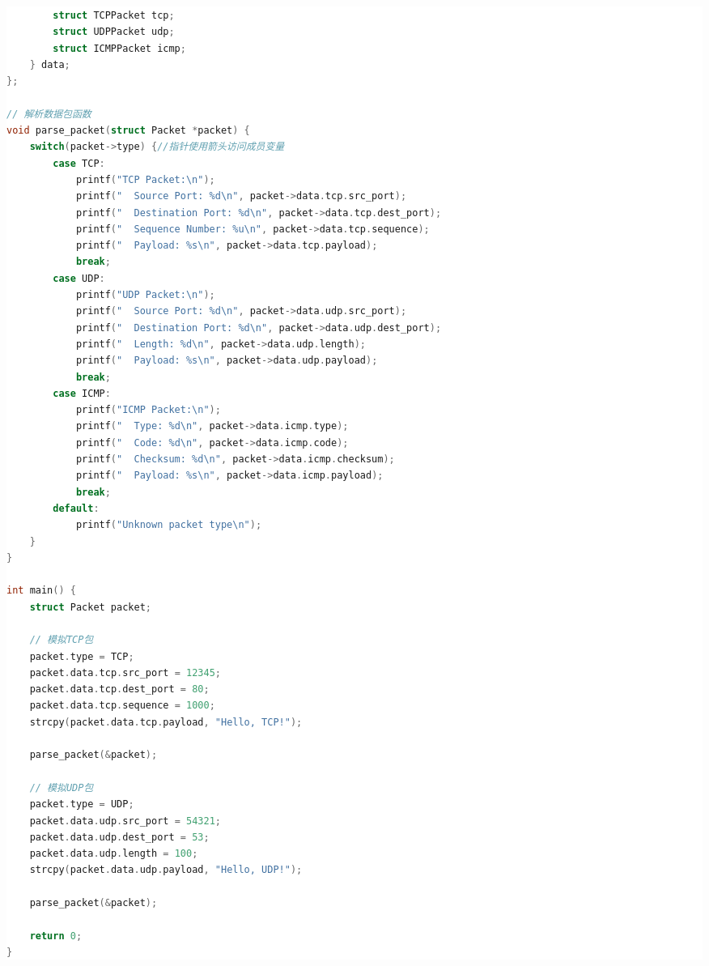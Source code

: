 ```c
        struct TCPPacket tcp;
        struct UDPPacket udp;
        struct ICMPPacket icmp;
    } data;
};

// 解析数据包函数
void parse_packet(struct Packet *packet) {
    switch(packet->type) {//指针使用箭头访问成员变量
        case TCP:
            printf("TCP Packet:\n");
            printf("  Source Port: %d\n", packet->data.tcp.src_port);
            printf("  Destination Port: %d\n", packet->data.tcp.dest_port);
            printf("  Sequence Number: %u\n", packet->data.tcp.sequence);
            printf("  Payload: %s\n", packet->data.tcp.payload);
            break;
        case UDP:
            printf("UDP Packet:\n");
            printf("  Source Port: %d\n", packet->data.udp.src_port);
            printf("  Destination Port: %d\n", packet->data.udp.dest_port);
            printf("  Length: %d\n", packet->data.udp.length);
            printf("  Payload: %s\n", packet->data.udp.payload);
            break;
        case ICMP:
            printf("ICMP Packet:\n");
            printf("  Type: %d\n", packet->data.icmp.type);
            printf("  Code: %d\n", packet->data.icmp.code);
            printf("  Checksum: %d\n", packet->data.icmp.checksum);
            printf("  Payload: %s\n", packet->data.icmp.payload);
            break;
        default:
            printf("Unknown packet type\n");
    }
}

int main() {
    struct Packet packet;

    // 模拟TCP包
    packet.type = TCP;
    packet.data.tcp.src_port = 12345;
    packet.data.tcp.dest_port = 80;
    packet.data.tcp.sequence = 1000;
    strcpy(packet.data.tcp.payload, "Hello, TCP!");

    parse_packet(&packet);

    // 模拟UDP包
    packet.type = UDP;
    packet.data.udp.src_port = 54321;
    packet.data.udp.dest_port = 53;
    packet.data.udp.length = 100;
    strcpy(packet.data.udp.payload, "Hello, UDP!");

    parse_packet(&packet);

    return 0;
}
```
